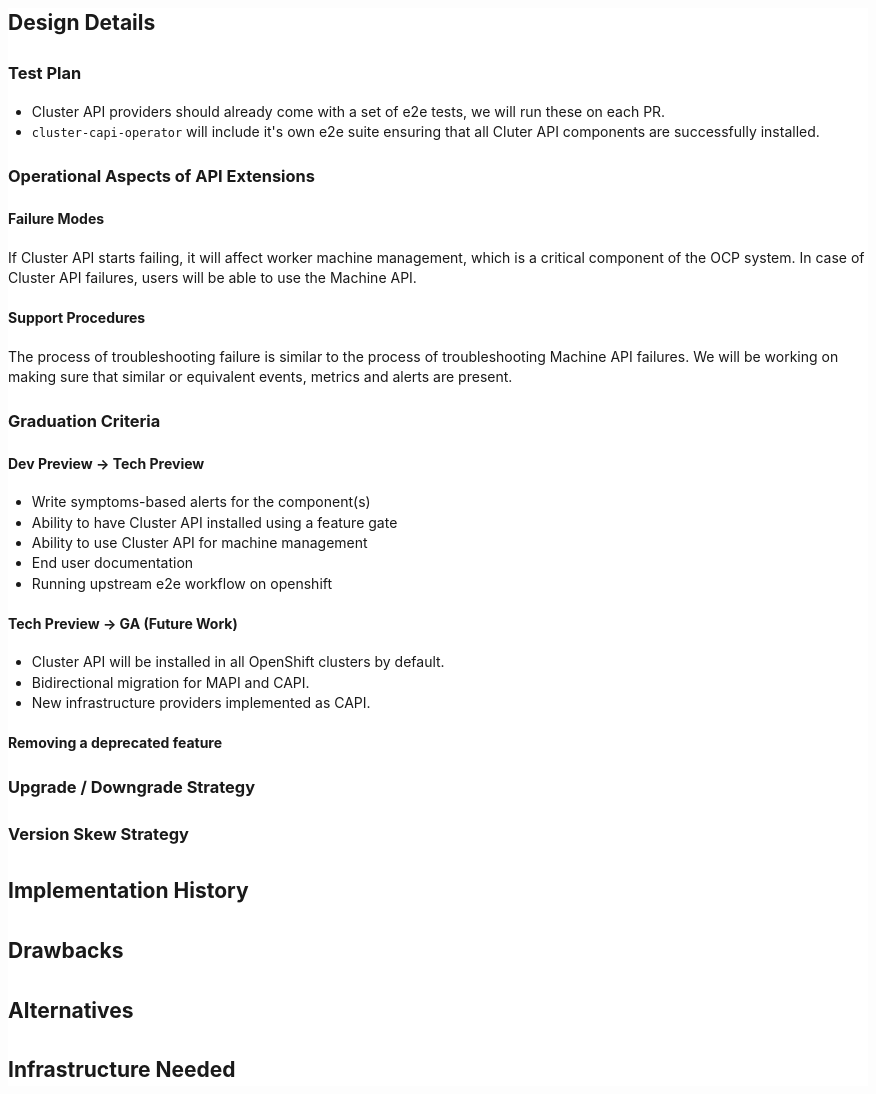 ## Design Details

### Test Plan

- Cluster API providers should already come with a set of e2e tests, we will run these on each PR.
- `cluster-capi-operator` will include it's own e2e suite ensuring that all Cluter API components are successfully installed.

### Operational Aspects of API Extensions
#### Failure Modes

If Cluster API starts failing, it will affect worker machine management, which is a critical
component of the OCP system. In case of Cluster API failures, users will be able to use the Machine API.

#### Support Procedures

The process of troubleshooting failure is similar to the process of troubleshooting Machine API failures.
We will be working on making sure that similar or equivalent events, metrics and alerts are present.

### Graduation Criteria

#### Dev Preview -> Tech Preview

- Write symptoms-based alerts for the component(s)
- Ability to have Cluster API installed using a feature gate
- Ability to use Cluster API for machine management
- End user documentation
- Running upstream e2e workflow on openshift

#### Tech Preview -> GA (Future Work)

- Cluster API will be installed in all OpenShift clusters by default.
- Bidirectional migration for MAPI and CAPI.
- New infrastructure providers implemented as CAPI.

#### Removing a deprecated feature

### Upgrade / Downgrade Strategy

### Version Skew Strategy

## Implementation History

## Drawbacks

## Alternatives

## Infrastructure Needed
